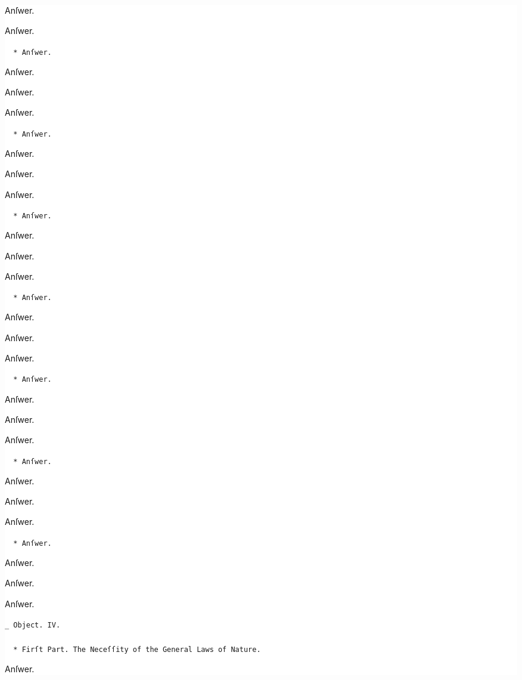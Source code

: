 Anſwer.

Anſwer.

      * Anſwer.

Anſwer.

Anſwer.

Anſwer.

      * Anſwer.

Anſwer.

Anſwer.

Anſwer.

      * Anſwer.

Anſwer.

Anſwer.

Anſwer.

      * Anſwer.

Anſwer.

Anſwer.

Anſwer.

      * Anſwer.

Anſwer.

Anſwer.

Anſwer.

      * Anſwer.

Anſwer.

Anſwer.

Anſwer.

      * Anſwer.

Anſwer.

Anſwer.

Anſwer.

    _ Object. IV.

      * Firſt Part. The Neceſſity of the General Laws of Nature.

Anſwer.
